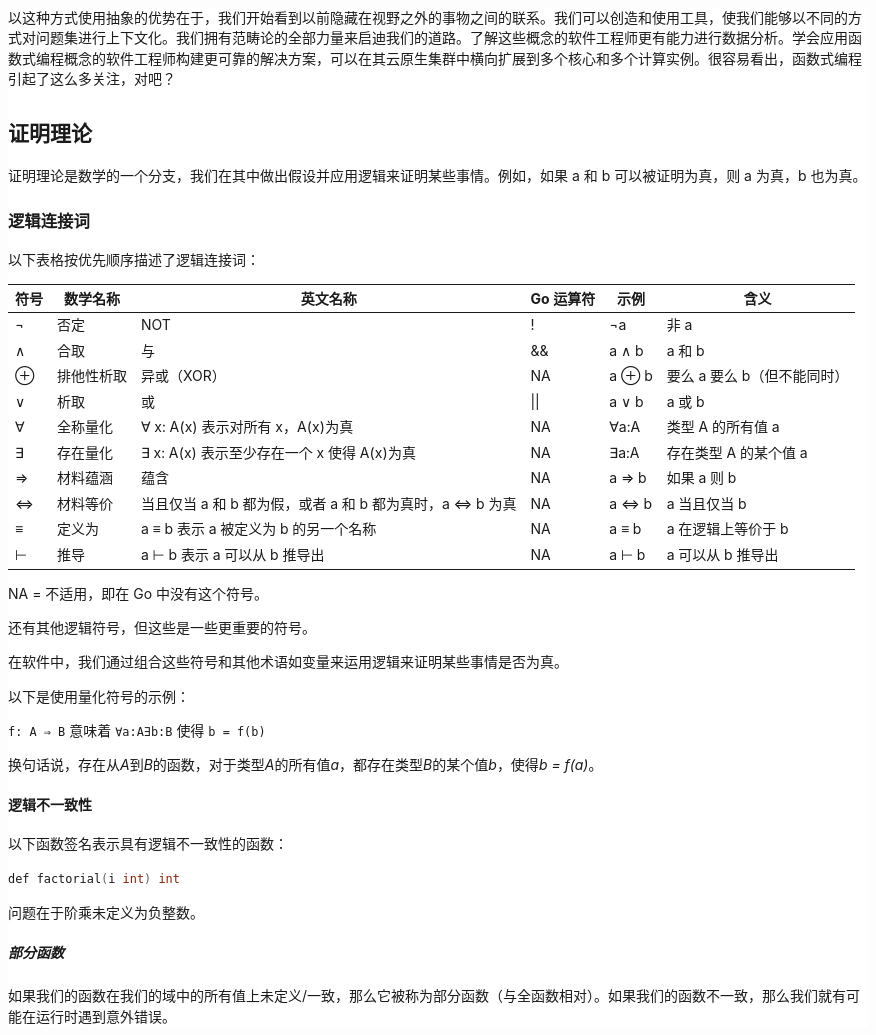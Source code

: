 以这种方式使用抽象的优势在于，我们开始看到以前隐藏在视野之外的事物之间的联系。我们可以创造和使用工具，使我们能够以不同的方式对问题集进行上下文化。我们拥有范畴论的全部力量来启迪我们的道路。了解这些概念的软件工程师更有能力进行数据分析。学会应用函数式编程概念的软件工程师构建更可靠的解决方案，可以在其云原生集群中横向扩展到多个核心和多个计算实例。很容易看出，函数式编程引起了这么多关注，对吧？

## 证明理论

证明理论是数学的一个分支，我们在其中做出假设并应用逻辑来证明某些事情。例如，如果 a 和 b 可以被证明为真，则 a 为真，b 也为真。

### 逻辑连接词

以下表格按优先顺序描述了逻辑连接词：

| **符号** | **数学名称** | **英文名称** | **Go 运算符** | **示例** | **含义** |
| --- | --- | --- | --- | --- | --- |
| ¬   | 否定 | NOT | ! | ¬a | 非 a |
| ∧ | 合取 | 与 | && | a ∧ b | a 和 b |
| ⊕ | 排他性析取 | 异或（XOR） | NA | a ⊕ b | 要么 a 要么 b（但不能同时） |
| ∨ | 析取 | 或 | &#124;&#124; | a ∨ b | a 或 b |
| ∀ | 全称量化 | ∀ x: A(x) 表示对所有 x，A(x)为真 | NA | ∀a:A | 类型 A 的所有值 a |
| ∃ | 存在量化 | ∃ x: A(x) 表示至少存在一个 x 使得 A(x)为真 | NA | ∃a:A | 存在类型 A 的某个值 a |
| ⇒ | 材料蕴涵 | 蕴含 | NA | a ⇒ b | 如果 a 则 b |
| ⇔ | 材料等价 | 当且仅当 a 和 b 都为假，或者 a 和 b 都为真时，a ⇔ b 为真 | NA | a ⇔ b | a 当且仅当 b |
| **≡** | 定义为 | a ≡ b 表示 a 被定义为 b 的另一个名称 | NA | a ≡ b | a 在逻辑上等价于 b |
| ⊢ | 推导 | a ⊢ b 表示 a 可以从 b 推导出 | NA | a ⊢ b | a 可以从 b 推导出 |

NA = 不适用，即在 Go 中没有这个符号。

还有其他逻辑符号，但这些是一些更重要的符号。

在软件中，我们通过组合这些符号和其他术语如变量来运用逻辑来证明某些事情是否为真。

以下是使用量化符号的示例：

`f: A ⇒ B` 意味着 `∀a:A∃b:B` 使得 `b = f(b)`

换句话说，存在从*A*到*B*的函数，对于类型*A*的所有值*a*，都存在类型*B*的某个值*b*，使得*b = f(a)*。

#### 逻辑不一致性

以下函数签名表示具有逻辑不一致性的函数：

```go
def factorial(i int) int
```

问题在于阶乘未定义为负整数。

##### 部分函数

如果我们的函数在我们的域中的所有值上未定义/一致，那么它被称为部分函数（与全函数相对）。如果我们的函数不一致，那么我们就有可能在运行时遇到意外错误。
